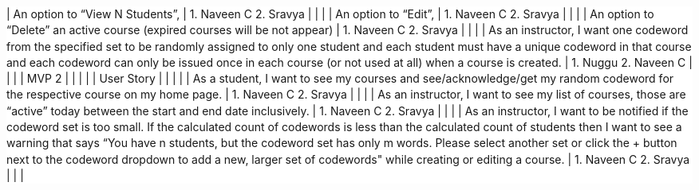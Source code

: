 | An option to “View N Students”,                                                                                                                                                                                                                                                                                                                                                                                                                                                                                                                                                                    | 1. Naveen C 2. Sravya  |        |          |
| An option to “Edit”,                                                                                                                                                                                                                                                                                                                                                                                                                                                                                                                                                                               | 1. Naveen C 2. Sravya  |        |          |
| An option to “Delete” an active course (expired courses will be not appear)                                                                                                                                                                                                                                                                                                                                                                                                                                                                                                                        | 1. Naveen C 2. Sravya  |        |          |
| As an instructor, I want one codeword from the specified set to be randomly assigned to only one student and each student must have a unique codeword in that course and each codeword can only be issued once in each course (or not used at all) when a course is created.                                                                                                                                                                                                                                                                                                                       | 1. Nuggu 2. Naveen C   |        |          |
|                                                                                                                                                                                                                                                                                                MVP 2                                                                                                                                                                                                                                                                                               |                        |        |          |
|                                                                                                                                                                                                                                                                                             User Story                                                                                                                                                                                                                                                                                             |                        |        |          |
| As a student, I want to see my courses and see/acknowledge/get my random codeword for the respective course on my home page.                                                                                                                                                                                                                                                                                                                                                                                                                                                                       | 1. Naveen C 2. Sravya  |        |          |
| As an instructor, I want to see my list of courses, those are “active” today between the start and end date inclusively.                                                                                                                                                                                                                                                                                                                                                                                                                                                                           | 1. Naveen C 2. Sravya  |        |          |
| As an instructor, I want to be notified if the codeword set is too small. If the calculated count of codewords is less than the calculated count of students then I want to see a warning that says “You have n students, but the codeword set has only m words. Please select another set or click the + button next to the codeword dropdown to add a new, larger set of codewords" while creating or editing a course.                                                                                                                                                                          | 1. Naveen C 2. Sravya  |        |          |